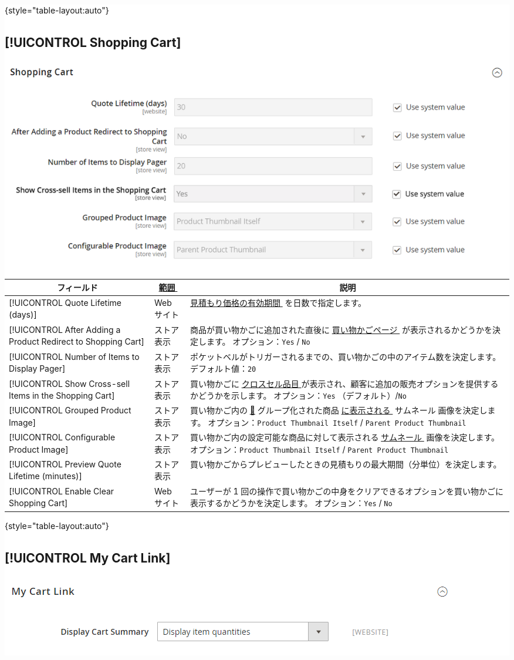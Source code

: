 {style="table-layout:auto"}

## [!UICONTROL Shopping Cart]

![&#x200B; 買い物かご &#x200B;](./assets/checkout-shopping-cart.png)



| フィールド | [&#x200B; 範囲 &#x200B;](../../getting-started/websites-stores-views.md#scope-settings) | 説明 |
|--- |--- |--- |
| [!UICONTROL Quote Lifetime (days)] | Web サイト | [&#x200B; 見積もり価格の有効期間 &#x200B;](../../stores-purchase/cart-configuration.md#quote-lifetime) を日数で指定します。 |
| [!UICONTROL After Adding a Product Redirect to Shopping Cart] | ストア表示 | 商品が買い物かごに追加された直後に [&#x200B; 買い物かごページ &#x200B;](../../stores-purchase/cart-configuration.md#redirect-to-cart) が表示されるかどうかを決定します。 オプション：`Yes` / `No` |
| [!UICONTROL Number of Items to Display Pager] | ストア表示 | ポケットベルがトリガーされるまでの、買い物かごの中のアイテム数を決定します。 デフォルト値：`20` |
| [!UICONTROL Show Cross-sell Items in the Shopping Cart] | ストア表示 | 買い物かごに [&#x200B; クロスセル品目 &#x200B;](../../catalog/related-products-up-sells-cross-sells.md#cross-sells) が表示され、顧客に追加の販売オプションを提供するかどうかを示します。 オプション：`Yes` （デフォルト）/`No` |
| [!UICONTROL Grouped Product Image] | ストア表示 | 買い物かご内の [&#128279;](../../stores-purchase/cart-configuration.md#cart-thumbnails) グループ化された商品 [&#x200B; に表示される &#x200B;](../../catalog/product-create-grouped.md) サムネール  画像を決定します。 オプション：`Product Thumbnail Itself` / `Parent Product Thumbnail` |
| [!UICONTROL Configurable Product Image] | ストア表示 | 買い物かご内の設定可能な商品に対して表示される [&#x200B; サムネール &#x200B;](../../stores-purchase/cart-configuration.md#cart-thumbnails) 画像を決定します。 オプション：`Product Thumbnail Itself` / `Parent Product Thumbnail` |
| [!UICONTROL Preview Quote Lifetime (minutes)] | ストア表示 | 買い物かごからプレビューしたときの見積もりの最大期間（分単位）を決定します。 |
| [!UICONTROL Enable Clear Shopping Cart] | Web サイト | ユーザーが 1 回の操作で買い物かごの中身をクリアできるオプションを買い物かごに表示するかどうかを決定します。 オプション：`Yes` / `No` |

{style="table-layout:auto"}

## [!UICONTROL My Cart Link]

![&#x200B; 自分の買い物かごリンク &#x200B;](./assets/checkout-my-cart-link.png)

